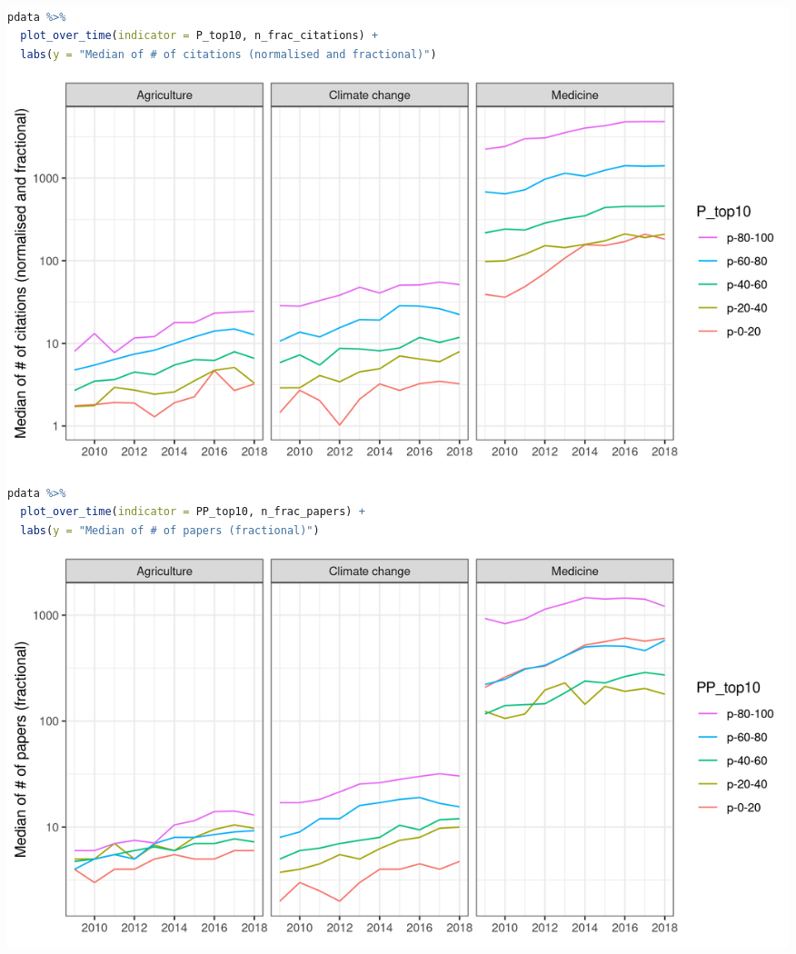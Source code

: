 

```r
pdata %>%
  plot_over_time(indicator = P_top10, n_frac_citations) +
  labs(y = "Median of # of citations (normalised and fractional)")
```

![](03-sdg_who_files/figure-html/sdg_who_ptop_impact_time-1.png)



```r
pdata %>%
  plot_over_time(indicator = PP_top10, n_frac_papers) +
  labs(y = "Median of # of papers (fractional)")
```

![](03-sdg_who_files/figure-html/sdg_who_pptop_productivity_time-1.png)

